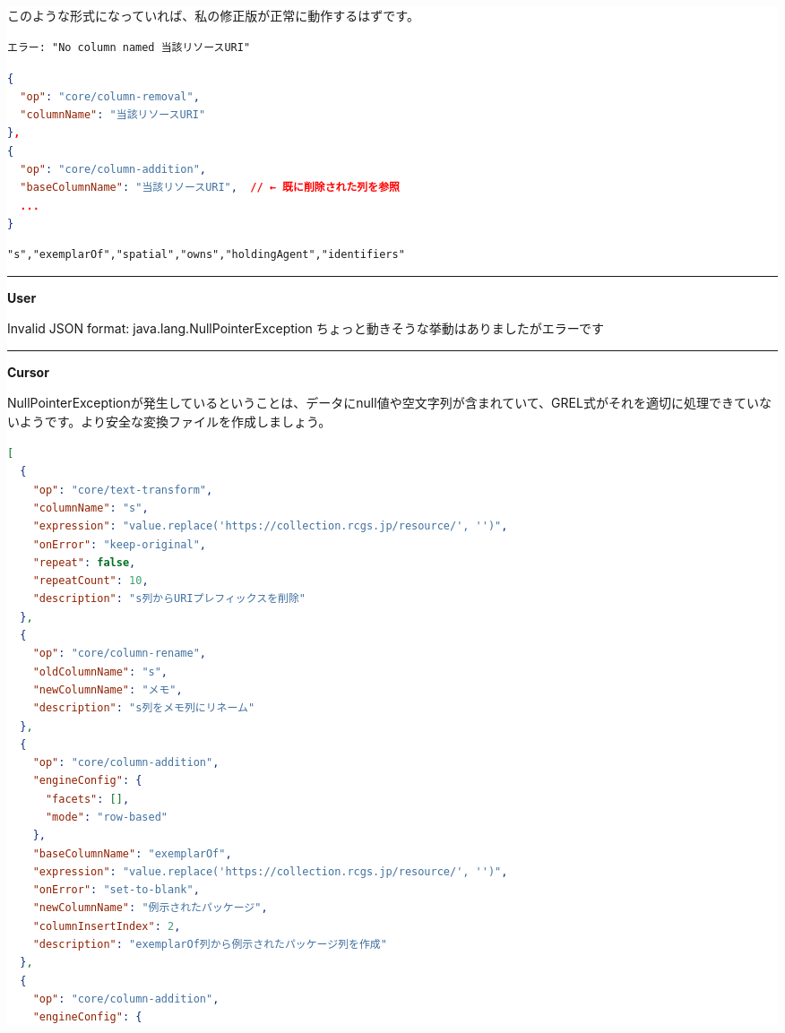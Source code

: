 このような形式になっていれば、私の修正版が正常に動作するはずです。

```plaintext
エラー: "No column named 当該リソースURI"
```

```json
{
  "op": "core/column-removal",
  "columnName": "当該リソースURI"
},
{
  "op": "core/column-addition",
  "baseColumnName": "当該リソースURI",  // ← 既に削除された列を参照
  ...
}
```

```csv
"s","exemplarOf","spatial","owns","holdingAgent","identifiers"
```

---

**User**

Invalid JSON format: java.lang.NullPointerException
ちょっと動きそうな挙動はありましたがエラーです

---

**Cursor**

NullPointerExceptionが発生しているということは、データにnull値や空文字列が含まれていて、GREL式がそれを適切に処理できていないようです。より安全な変換ファイルを作成しましょう。

```json
[
  {
    "op": "core/text-transform",
    "columnName": "s",
    "expression": "value.replace('https://collection.rcgs.jp/resource/', '')",
    "onError": "keep-original",
    "repeat": false,
    "repeatCount": 10,
    "description": "s列からURIプレフィックスを削除"
  },
  {
    "op": "core/column-rename",
    "oldColumnName": "s",
    "newColumnName": "メモ",
    "description": "s列をメモ列にリネーム"
  },
  {
    "op": "core/column-addition",
    "engineConfig": {
      "facets": [],
      "mode": "row-based"
    },
    "baseColumnName": "exemplarOf",
    "expression": "value.replace('https://collection.rcgs.jp/resource/', '')",
    "onError": "set-to-blank",
    "newColumnName": "例示されたパッケージ",
    "columnInsertIndex": 2,
    "description": "exemplarOf列から例示されたパッケージ列を作成"
  },
  {
    "op": "core/column-addition",
    "engineConfig": {
```
